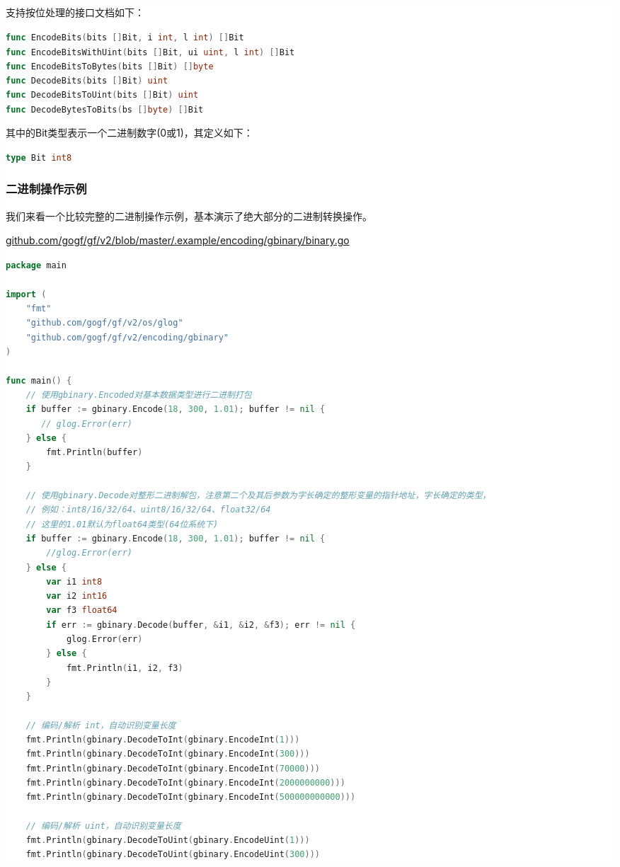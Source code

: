 支持按位处理的接口文档如下：

```go
func EncodeBits(bits []Bit, i int, l int) []Bit
func EncodeBitsWithUint(bits []Bit, ui uint, l int) []Bit
func EncodeBitsToBytes(bits []Bit) []byte
func DecodeBits(bits []Bit) uint
func DecodeBitsToUint(bits []Bit) uint
func DecodeBytesToBits(bs []byte) []Bit
```

其中的Bit类型表示一个二进制数字(0或1)，其定义如下：

```go
type Bit int8
```

### 二进制操作示例

我们来看一个比较完整的二进制操作示例，基本演示了绝大部分的二进制转换操作。

[github.com/gogf/gf/v2/blob/master/.example/encoding/gbinary/binary.go](https://github.com/gogf/gf/v2/blob/master/.example/encoding/gbinary/binary.go)

```go
package main

import (
    "fmt"
    "github.com/gogf/gf/v2/os/glog"
    "github.com/gogf/gf/v2/encoding/gbinary"
)

func main() {
    // 使用gbinary.Encoded对基本数据类型进行二进制打包
    if buffer := gbinary.Encode(18, 300, 1.01); buffer != nil {
       // glog.Error(err)
    } else {
        fmt.Println(buffer)
    }

    // 使用gbinary.Decode对整形二进制解包，注意第二个及其后参数为字长确定的整形变量的指针地址，字长确定的类型，
    // 例如：int8/16/32/64、uint8/16/32/64、float32/64
    // 这里的1.01默认为float64类型(64位系统下)
    if buffer := gbinary.Encode(18, 300, 1.01); buffer != nil {
        //glog.Error(err)
    } else {
        var i1 int8
        var i2 int16
        var f3 float64
        if err := gbinary.Decode(buffer, &i1, &i2, &f3); err != nil {
            glog.Error(err)
        } else {
            fmt.Println(i1, i2, f3)
        }
    }

    // 编码/解析 int，自动识别变量长度
    fmt.Println(gbinary.DecodeToInt(gbinary.EncodeInt(1)))
    fmt.Println(gbinary.DecodeToInt(gbinary.EncodeInt(300)))
    fmt.Println(gbinary.DecodeToInt(gbinary.EncodeInt(70000)))
    fmt.Println(gbinary.DecodeToInt(gbinary.EncodeInt(2000000000)))
    fmt.Println(gbinary.DecodeToInt(gbinary.EncodeInt(500000000000)))

    // 编码/解析 uint，自动识别变量长度
    fmt.Println(gbinary.DecodeToUint(gbinary.EncodeUint(1)))
    fmt.Println(gbinary.DecodeToUint(gbinary.EncodeUint(300)))
```